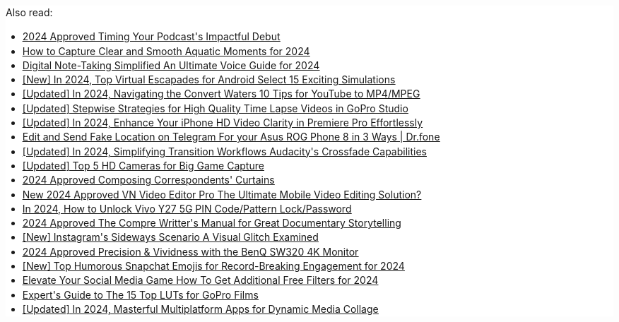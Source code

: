 

<ins class="adsbygoogle"
     style="display:block"
     data-ad-client="ca-pub-7571918770474297"
     data-ad-slot="8358498916"
     data-ad-format="auto"
     data-full-width-responsive="true"></ins>




<span class="atpl-alsoreadstyle">Also read:</span>
<div><ul>
<li><a href="https://fox-info.techidaily.com/2024-approved-timing-your-podcasts-impactful-debut/"><u>2024 Approved  Timing Your Podcast's Impactful Debut</u></a></li>
<li><a href="https://fox-info.techidaily.com/how-to-capture-clear-and-smooth-aquatic-moments-for-2024/"><u>How to Capture Clear and Smooth Aquatic Moments for 2024</u></a></li>
<li><a href="https://fox-info.techidaily.com/digital-note-taking-simplified-an-ultimate-voice-guide-for-2024/"><u>Digital Note-Taking Simplified  An Ultimate Voice Guide for 2024</u></a></li>
<li><a href="https://visual-screen-recording.techidaily.com/new-in-2024-top-virtual-escapades-for-android-select-15-exciting-simulations/"><u>[New] In 2024, Top Virtual Escapades for Android  Select 15 Exciting Simulations</u></a></li>
<li><a href="https://fox-info.techidaily.com/updated-in-2024-navigating-the-convert-waters-10-tips-for-youtube-to-mp4mpeg/"><u>[Updated] In 2024, Navigating the Convert Waters  10 Tips for YouTube to MP4/MPEG</u></a></li>
<li><a href="https://fox-info.techidaily.com/updated-stepwise-strategies-for-high-quality-time-lapse-videos-in-gopro-studio/"><u>[Updated] Stepwise Strategies for High Quality Time Lapse Videos in GoPro Studio</u></a></li>
<li><a href="https://fox-info.techidaily.com/updated-in-2024-enhance-your-iphone-hd-video-clarity-in-premiere-pro-effortlessly/"><u>[Updated] In 2024, Enhance Your iPhone HD Video Clarity in Premiere Pro Effortlessly</u></a></li>
<li><a href="https://location-social.techidaily.com/edit-and-send-fake-location-on-telegram-for-your-asus-rog-phone-8-in-3-ways-drfone-by-drfone-virtual-android/"><u>Edit and Send Fake Location on Telegram For your Asus ROG Phone 8 in 3 Ways | Dr.fone</u></a></li>
<li><a href="https://fox-info.techidaily.com/updated-in-2024-simplifying-transition-workflows-audacitys-crossfade-capabilities/"><u>[Updated] In 2024, Simplifying Transition Workflows  Audacity's Crossfade Capabilities</u></a></li>
<li><a href="https://fox-info.techidaily.com/updated-top-5-hd-cameras-for-big-game-capture/"><u>[Updated] Top 5 HD Cameras for Big Game Capture</u></a></li>
<li><a href="https://youtube-videos.techidaily.com/2024-approved-composing-correspondents-curtains/"><u>2024 Approved  Composing Correspondents' Curtains</u></a></li>
<li><a href="https://smart-video-creator.techidaily.com/new-2024-approved-vn-video-editor-pro-the-ultimate-mobile-video-editing-solution/"><u>New 2024 Approved VN Video Editor Pro The Ultimate Mobile Video Editing Solution?</u></a></li>
<li><a href="https://android-unlock.techidaily.com/in-2024-how-to-unlock-vivo-y27-5g-pin-codepattern-lockpassword-by-drfone-android/"><u>In 2024, How to Unlock Vivo Y27 5G PIN Code/Pattern Lock/Password</u></a></li>
<li><a href="https://fox-info.techidaily.com/2024-approved-the-compre-writters-manual-for-great-documentary-storytelling/"><u>2024 Approved  The Compre Writter's Manual for Great Documentary Storytelling</u></a></li>
<li><a href="https://extra-approaches.techidaily.com/new-instagrams-sideways-scenario-a-visual-glitch-examined/"><u>[New] Instagram's Sideways Scenario  A Visual Glitch Examined</u></a></li>
<li><a href="https://fox-info.techidaily.com/2024-approved-precision-and-vividness-with-the-benq-sw320-4k-monitor/"><u>2024 Approved  Precision & Vividness with the BenQ SW320 4K Monitor</u></a></li>
<li><a href="https://snapchat-videos.techidaily.com/new-top-humorous-snapchat-emojis-for-record-breaking-engagement-for-2024/"><u>[New] Top Humorous Snapchat Emojis for Record-Breaking Engagement for 2024</u></a></li>
<li><a href="https://instagram-videos.techidaily.com/elevate-your-social-media-game-how-to-get-additional-free-filters-for-2024/"><u>Elevate Your Social Media Game  How To Get Additional Free Filters for 2024</u></a></li>
<li><a href="https://fox-info.techidaily.com/experts-guide-to-the-15-top-luts-for-gopro-films/"><u>Expert's Guide to The 15 Top LUTs for GoPro Films</u></a></li>
<li><a href="https://fox-info.techidaily.com/updated-in-2024-masterful-multiplatform-apps-for-dynamic-media-collage/"><u>[Updated] In 2024, Masterful Multiplatform Apps for Dynamic Media Collage</u></a></li>